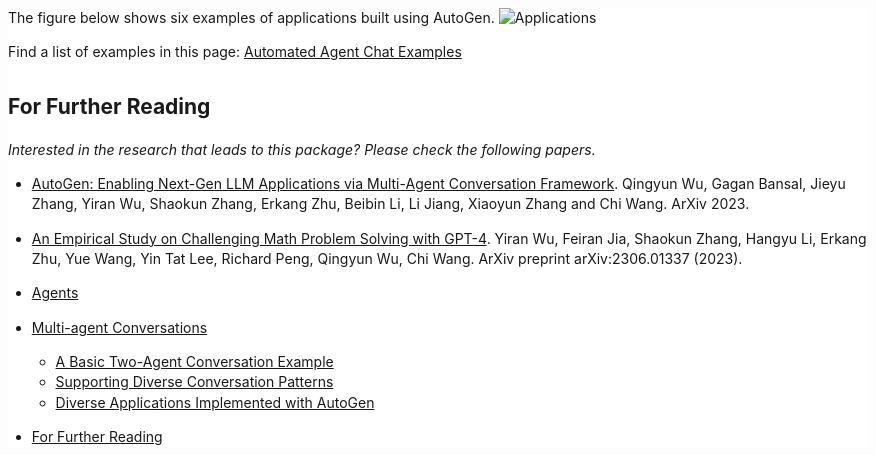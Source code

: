 The figure below shows six examples of applications built using AutoGen.
![Applications](/autogen/0.2/assets/images/app-c414cd164ef912e5e8b40f61042143ad.png)

Find a list of examples in this page: [Automated Agent Chat Examples](/autogen/0.2/docs/Examples#automated-multi-agent-chat)

For Further Reading[​](#for-further-reading "Direct link to For Further Reading")
---------------------------------------------------------------------------------

*Interested in the research that leads to this package? Please check the following papers.*

* [AutoGen: Enabling Next-Gen LLM Applications via Multi-Agent Conversation Framework](https://arxiv.org/abs/2308.08155). Qingyun Wu, Gagan Bansal, Jieyu Zhang, Yiran Wu, Shaokun Zhang, Erkang Zhu, Beibin Li, Li Jiang, Xiaoyun Zhang and Chi Wang. ArXiv 2023.
* [An Empirical Study on Challenging Math Problem Solving with GPT-4](https://arxiv.org/abs/2306.01337). Yiran Wu, Feiran Jia, Shaokun Zhang, Hangyu Li, Erkang Zhu, Yue Wang, Yin Tat Lee, Richard Peng, Qingyun Wu, Chi Wang. ArXiv preprint arXiv:2306.01337 (2023).

* [Agents](#agents)
* [Multi-agent Conversations](#multi-agent-conversations)
  + [A Basic Two-Agent Conversation Example](#a-basic-two-agent-conversation-example)
  + [Supporting Diverse Conversation Patterns](#supporting-diverse-conversation-patterns)
  + [Diverse Applications Implemented with AutoGen](#diverse-applications-implemented-with-autogen)
* [For Further Reading](#for-further-reading)